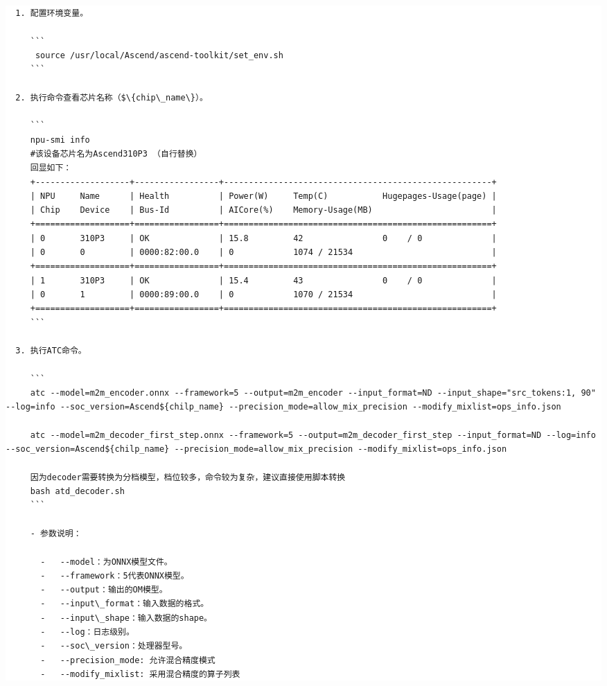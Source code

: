       1. 配置环境变量。

         ```
          source /usr/local/Ascend/ascend-toolkit/set_env.sh
         ```

      2. 执行命令查看芯片名称（$\{chip\_name\}）。

         ```
         npu-smi info
         #该设备芯片名为Ascend310P3 （自行替换）
         回显如下：
         +-------------------+-----------------+------------------------------------------------------+
         | NPU     Name      | Health          | Power(W)     Temp(C)           Hugepages-Usage(page) |
         | Chip    Device    | Bus-Id          | AICore(%)    Memory-Usage(MB)                        |
         +===================+=================+======================================================+
         | 0       310P3     | OK              | 15.8         42                0    / 0              |
         | 0       0         | 0000:82:00.0    | 0            1074 / 21534                            |
         +===================+=================+======================================================+
         | 1       310P3     | OK              | 15.4         43                0    / 0              |
         | 0       1         | 0000:89:00.0    | 0            1070 / 21534                            |
         +===================+=================+======================================================+
         ```

      3. 执行ATC命令。

         ```
         atc --model=m2m_encoder.onnx --framework=5 --output=m2m_encoder --input_format=ND --input_shape="src_tokens:1, 90" --log=info --soc_version=Ascend${chilp_name} --precision_mode=allow_mix_precision --modify_mixlist=ops_info.json

         atc --model=m2m_decoder_first_step.onnx --framework=5 --output=m2m_decoder_first_step --input_format=ND --log=info --soc_version=Ascend${chilp_name} --precision_mode=allow_mix_precision --modify_mixlist=ops_info.json

         因为decoder需要转换为分档模型，档位较多，命令较为复杂，建议直接使用脚本转换
         bash atd_decoder.sh
         ```

         - 参数说明：

           -   --model：为ONNX模型文件。
           -   --framework：5代表ONNX模型。
           -   --output：输出的OM模型。
           -   --input\_format：输入数据的格式。
           -   --input\_shape：输入数据的shape。
           -   --log：日志级别。
           -   --soc\_version：处理器型号。
           -   --precision_mode: 允许混合精度模式
           -   --modify_mixlist: 采用混合精度的算子列表
